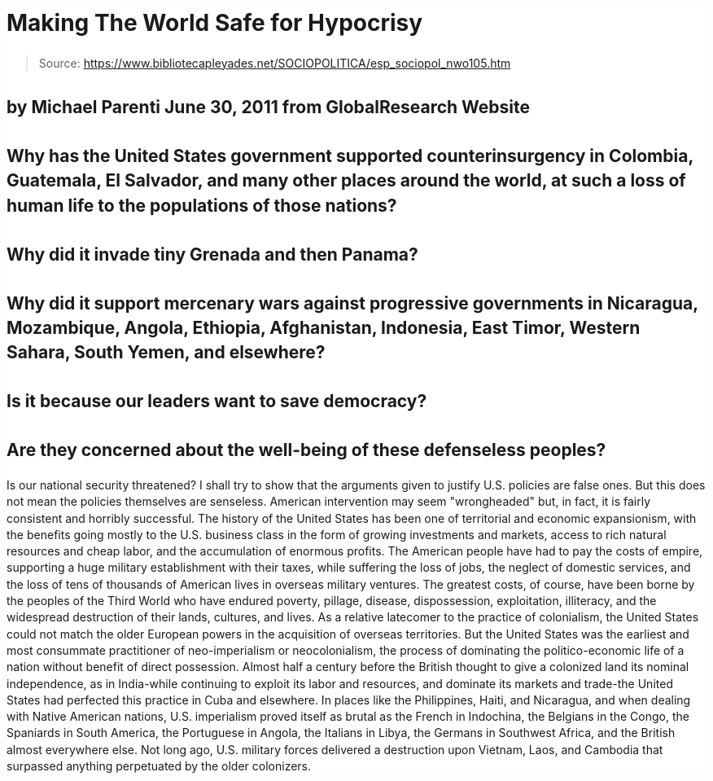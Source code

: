 # Making The World Safe for Hypocrisy

> Source: https://www.bibliotecapleyades.net/SOCIOPOLITICA/esp_sociopol_nwo105.htm

by Michael Parenti
June 30, 2011
from
GlobalResearch Website
-
Why has the United States government supported counterinsurgency in
Colombia, Guatemala, El Salvador, and many other places around the world, at
such a loss of human life to the populations of those nations?
-
Why did it
invade tiny Grenada and then Panama?
-
Why did it support mercenary wars
against progressive governments in Nicaragua, Mozambique, Angola, Ethiopia,
Afghanistan, Indonesia, East Timor, Western Sahara, South Yemen, and
elsewhere?
-
Is it because our leaders want to save democracy?
-
Are they concerned about
the well-being of these defenseless peoples?
-
Is our national security
threatened?
I shall try to show that the arguments given to justify U.S.
policies are false ones.
But this does not mean the policies themselves are senseless. American
intervention may seem "wrongheaded" but, in fact, it is fairly consistent
and horribly successful.
The history of the United States has been one of territorial and economic
expansionism, with the benefits going mostly to the U.S. business class in
the form of growing investments and markets, access to rich natural
resources and cheap labor, and the accumulation of enormous profits.
The American people have had to pay the costs of empire, supporting a
huge
military establishment with their taxes, while suffering the loss of jobs,
the neglect of domestic services, and the loss of tens of thousands of
American lives in overseas military ventures.
The greatest costs, of course, have been borne by the peoples of the Third
World who have endured poverty, pillage, disease, dispossession,
exploitation, illiteracy, and the widespread destruction of their lands,
cultures, and lives.
As a relative latecomer to the practice of colonialism, the United States
could not match the older European powers in the acquisition of overseas
territories. But the United States was the earliest and most consummate
practitioner of neo-imperialism or neocolonialism, the process of dominating
the politico-economic life of a nation without benefit of direct possession.
Almost half a century before the British thought to give a colonized land
its nominal independence, as in India-while continuing to exploit its labor
and resources, and dominate its markets and trade-the United States had
perfected this practice in Cuba and elsewhere.
In places like the Philippines, Haiti, and Nicaragua, and when dealing with
Native American nations, U.S. imperialism proved itself as brutal as the
French in Indochina, the Belgians in the Congo, the Spaniards in South
America, the Portuguese in Angola, the Italians in Libya, the Germans in
Southwest Africa, and the British almost everywhere else.
Not long ago, U.S.
military forces delivered a destruction upon Vietnam, Laos, and Cambodia
that surpassed anything perpetuated by the older colonizers.